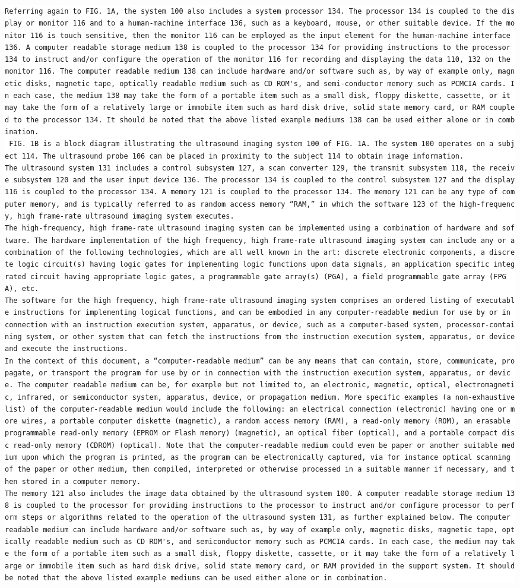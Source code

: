     Referring again to FIG. 1A, the system 100 also includes a system processor 134. The processor 134 is coupled to the display or monitor 116 and to a human-machine interface 136, such as a keyboard, mouse, or other suitable device. If the monitor 116 is touch sensitive, then the monitor 116 can be employed as the input element for the human-machine interface 136. A computer readable storage medium 138 is coupled to the processor 134 for providing instructions to the processor 134 to instruct and/or configure the operation of the monitor 116 for recording and displaying the data 110, 132 on the monitor 116. The computer readable medium 138 can include hardware and/or software such as, by way of example only, magnetic disks, magnetic tape, optically readable medium such as CD ROM's, and semi-conductor memory such as PCMCIA cards. In each case, the medium 138 may take the form of a portable item such as a small disk, floppy diskette, cassette, or it may take the form of a relatively large or immobile item such as hard disk drive, solid state memory card, or RAM coupled to the processor 134. It should be noted that the above listed example mediums 138 can be used either alone or in combination.
     FIG. 1B is a block diagram illustrating the ultrasound imaging system 100 of FIG. 1A. The system 100 operates on a subject 114. The ultrasound probe 106 can be placed in proximity to the subject 114 to obtain image information.
    The ultrasound system 131 includes a control subsystem 127, a scan converter 129, the transmit subsystem 118, the receive subsystem 120 and the user input device 136. The processor 134 is coupled to the control subsystem 127 and the display 116 is coupled to the processor 134. A memory 121 is coupled to the processor 134. The memory 121 can be any type of computer memory, and is typically referred to as random access memory “RAM,” in which the software 123 of the high-frequency, high frame-rate ultrasound imaging system executes.
    The high-frequency, high frame-rate ultrasound imaging system can be implemented using a combination of hardware and software. The hardware implementation of the high frequency, high frame-rate ultrasound imaging system can include any or a combination of the following technologies, which are all well known in the art: discrete electronic components, a discrete logic circuit(s) having logic gates for implementing logic functions upon data signals, an application specific integrated circuit having appropriate logic gates, a programmable gate array(s) (PGA), a field programmable gate array (FPGA), etc.
    The software for the high frequency, high frame-rate ultrasound imaging system comprises an ordered listing of executable instructions for implementing logical functions, and can be embodied in any computer-readable medium for use by or in connection with an instruction execution system, apparatus, or device, such as a computer-based system, processor-containing system, or other system that can fetch the instructions from the instruction execution system, apparatus, or device and execute the instructions.
    In the context of this document, a “computer-readable medium” can be any means that can contain, store, communicate, propagate, or transport the program for use by or in connection with the instruction execution system, apparatus, or device. The computer readable medium can be, for example but not limited to, an electronic, magnetic, optical, electromagnetic, infrared, or semiconductor system, apparatus, device, or propagation medium. More specific examples (a non-exhaustive list) of the computer-readable medium would include the following: an electrical connection (electronic) having one or more wires, a portable computer diskette (magnetic), a random access memory (RAM), a read-only memory (ROM), an erasable programmable read-only memory (EPROM or Flash memory) (magnetic), an optical fiber (optical), and a portable compact disc read-only memory (CDROM) (optical). Note that the computer-readable medium could even be paper or another suitable medium upon which the program is printed, as the program can be electronically captured, via for instance optical scanning of the paper or other medium, then compiled, interpreted or otherwise processed in a suitable manner if necessary, and then stored in a computer memory.
    The memory 121 also includes the image data obtained by the ultrasound system 100. A computer readable storage medium 138 is coupled to the processor for providing instructions to the processor to instruct and/or configure processor to perform steps or algorithms related to the operation of the ultrasound system 131, as further explained below. The computer readable medium can include hardware and/or software such as, by way of example only, magnetic disks, magnetic tape, optically readable medium such as CD ROM's, and semiconductor memory such as PCMCIA cards. In each case, the medium may take the form of a portable item such as a small disk, floppy diskette, cassette, or it may take the form of a relatively large or immobile item such as hard disk drive, solid state memory card, or RAM provided in the support system. It should be noted that the above listed example mediums can be used either alone or in combination.